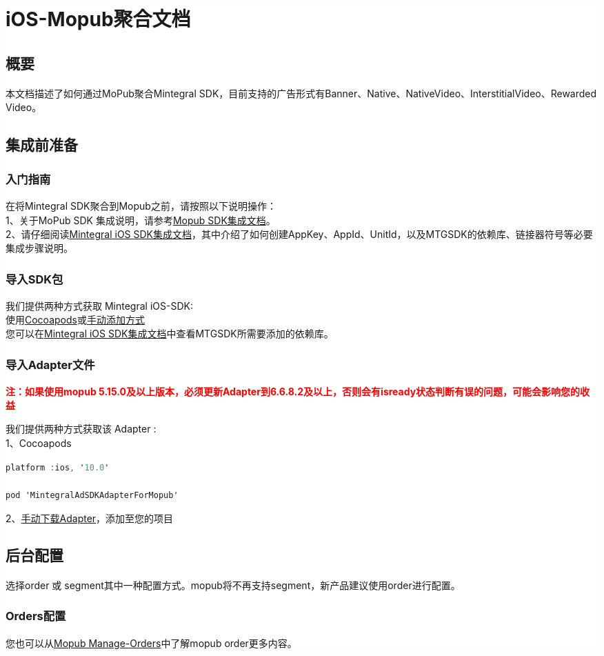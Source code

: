 # iOS-Mopub聚合文档


## 概要


本文档描述了如何通过MoPub聚合Mintegral SDK，目前支持的广告形式有Banner、Native、NativeVideo、InterstitialVideo、Rewarded Video。 

## 集成前准备

### 入门指南

在将Mintegral SDK聚合到Mopub之前，请按照以下说明操作：   
1、关于MoPub SDK 集成说明，请参考[Mopub SDK集成文档](https://developers.mopub.com/docs/ios/)。    
2、请仔细阅读[Mintegral iOS SDK集成文档](https://dev.mintegral.com/doc/index.html?file=sdk-m_sdk-ios&lang=cn)，其中介绍了如何创建AppKey、AppId、UnitId，以及MTGSDK的依赖库、链接器符号等必要集成步骤说明。               


### 导入SDK包
我们提供两种方式获取 Mintegral iOS-SDK:          
使用[Cocoapods](https://github.com/Mintegral-official/MintegralAdSDK-iOS-new)或[手动添加方式](https://github.com/Mintegral-official/MintegralAdSDK-iOS-new/releases)        
您可以在[Mintegral iOS SDK集成文档](http://cdn-adn.rayjump.com/cdn-adn/v2/markdown_v2/index.html?file=sdk-m_sdk-ios&lang=cn)中查看MTGSDK所需要添加的依赖库。   

### 导入Adapter文件 

<font color=red>**注：如果使用mopub 5.15.0及以上版本，必须更新Adapter到6.6.8.2及以上，否则会有isready状态判断有误的问题，可能会影响您的收益**</font>

我们提供两种方式获取该 Adapter :          
1、Cocoapods

```objective-c
platform :ios, '10.0'
  
pod 'MintegralAdSDKAdapterForMopub'
```

2、[手动下载Adapter](https://github.com/MTGSDK/mintegral_mopub_adapter_ios)，添加至您的项目



## 后台配置

选择order 或 segment其中一种配置方式。mopub将不再支持segment，新产品建议使用order进行配置。

### Orders配置

您也可以从[Mopub Manage-Orders](https://developers.mopub.com/publishers/ui/manage-orders/)中了解mopub order更多内容。         
